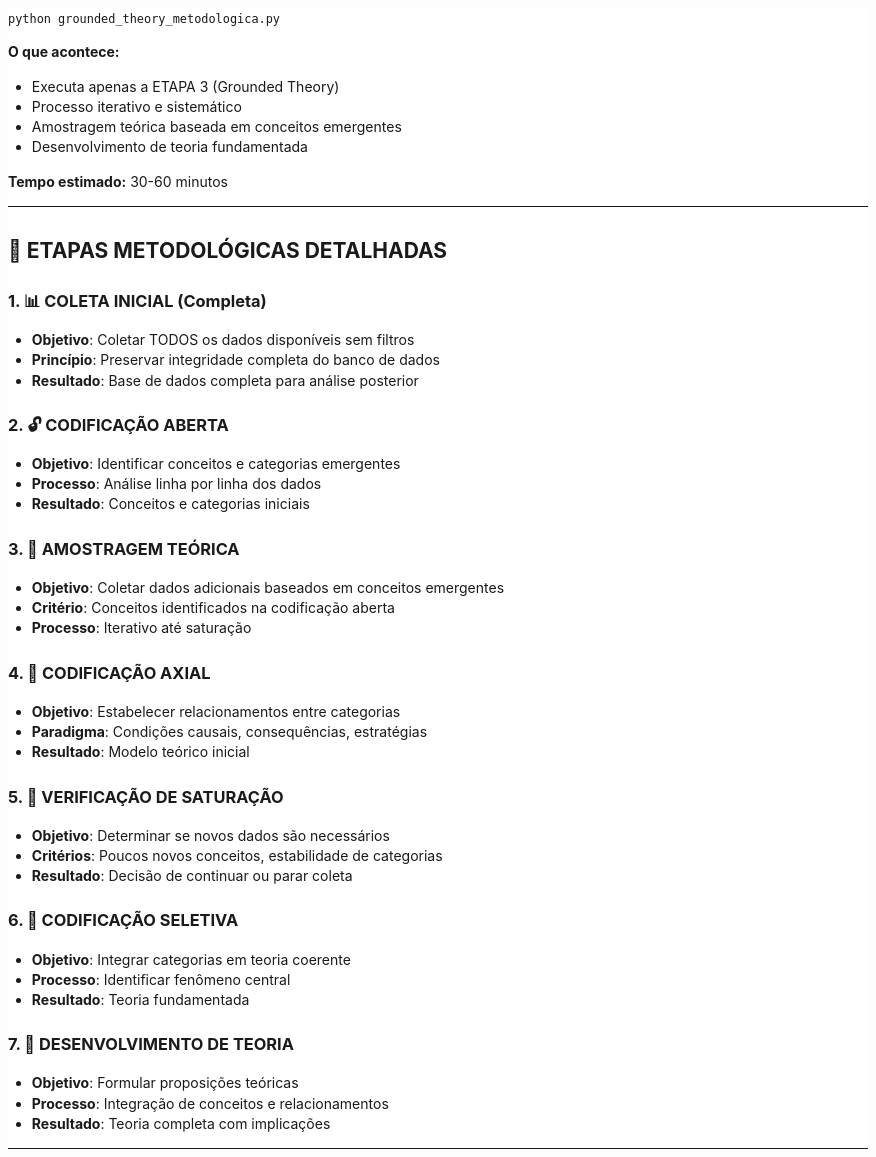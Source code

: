 ```bash
python grounded_theory_metodologica.py
```

**O que acontece:**
- Executa apenas a ETAPA 3 (Grounded Theory)
- Processo iterativo e sistemático
- Amostragem teórica baseada em conceitos emergentes
- Desenvolvimento de teoria fundamentada

**Tempo estimado:** 30-60 minutos

---

## 🎯 **ETAPAS METODOLÓGICAS DETALHADAS**

### **1. 📊 COLETA INICIAL (Completa)**
- **Objetivo**: Coletar TODOS os dados disponíveis sem filtros
- **Princípio**: Preservar integridade completa do banco de dados
- **Resultado**: Base de dados completa para análise posterior

### **2. 🔓 CODIFICAÇÃO ABERTA**
- **Objetivo**: Identificar conceitos e categorias emergentes
- **Processo**: Análise linha por linha dos dados
- **Resultado**: Conceitos e categorias iniciais

### **3. 🎯 AMOSTRAGEM TEÓRICA**
- **Objetivo**: Coletar dados adicionais baseados em conceitos emergentes
- **Critério**: Conceitos identificados na codificação aberta
- **Processo**: Iterativo até saturação

### **4. 🔗 CODIFICAÇÃO AXIAL**
- **Objetivo**: Estabelecer relacionamentos entre categorias
- **Paradigma**: Condições causais, consequências, estratégias
- **Resultado**: Modelo teórico inicial

### **5. 🎯 VERIFICAÇÃO DE SATURAÇÃO**
- **Objetivo**: Determinar se novos dados são necessários
- **Critérios**: Poucos novos conceitos, estabilidade de categorias
- **Resultado**: Decisão de continuar ou parar coleta

### **6. 🎯 CODIFICAÇÃO SELETIVA**
- **Objetivo**: Integrar categorias em teoria coerente
- **Processo**: Identificar fenômeno central
- **Resultado**: Teoria fundamentada

### **7. 🧠 DESENVOLVIMENTO DE TEORIA**
- **Objetivo**: Formular proposições teóricas
- **Processo**: Integração de conceitos e relacionamentos
- **Resultado**: Teoria completa com implicações

---